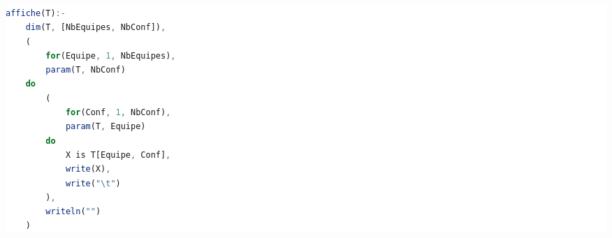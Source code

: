 ```javascript
affiche(T):-
    dim(T, [NbEquipes, NbConf]),
    (
        for(Equipe, 1, NbEquipes),
        param(T, NbConf)
    do
        (
            for(Conf, 1, NbConf),
            param(T, Equipe)
        do
            X is T[Equipe, Conf],
            write(X),
            write("\t")
        ),
        writeln("")
    )
```